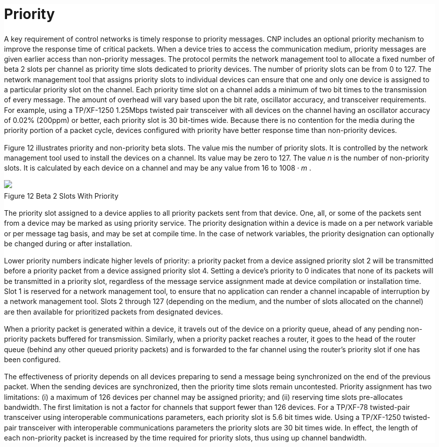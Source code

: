 # Priority  

A key requirement of control networks is timely response to priority messages.  CNP includes an optional priority mechanism to improve the response time of critical packets.  When a device tries to access the communication medium, priority messages are given earlier access than non-priority messages.  The protocol permits the network management tool to allocate a fixed number of beta 2 slots per channel as priority time slots dedicated to priority devices.  The number of priority slots can be from 0 to 127.  The network management tool that assigns priority slots to individual devices can ensure that one and only one device is assigned to a particular priority slot on the channel.  Each priority time slot on a channel adds a minimum of two bit times to the transmission of every message.  The amount of overhead will vary based upon the bit rate, oscillator accuracy, and transceiver requirements.  For example, using a TP/XF-1250 1.25Mbps twisted pair transceiver with all devices on the channel having an oscillator accuracy of $0.02\%$ $(200\mathrm{ppm})$ or better, each priority slot is 30 bit-times wide.  Because there is no contention for the media during the priority portion of a packet cycle, devices configured with priority have better response time than non-priority devices.  

Figure 12 illustrates priority and non-priority beta slots.  The value mis the number of priority slots.  It is controlled by the network management tool used to install the devices on a channel.  Its value may be zero to 127.  The value $\scriptstyle n$ is the number of non-priority slots.  It is calculated by each device on a channel and may be any value from 16 to $1008\cdot m$ .  

![](images/c3c6184826ea9a6e123e01a37c47b569528ee7718777fffa24e5e90a51d8f8af.jpg)  
Figure 12   Beta 2 Slots With Priority  

The priority slot assigned to a device applies to all priority packets sent from that device.  One, all, or some of the packets sent from a device may be marked as using priority service.  The priority designation within a device is made on a per network variable or per message tag basis, and may be set at compile time.  In the case of network variables, the priority designation can optionally be changed during or after installation.  

Lower priority numbers indicate higher levels of priority: a priority packet from a device assigned priority slot 2 will be transmitted before a priority packet from a device assigned priority slot 4.  Setting a device’s priority to 0 indicates that none of its packets will be transmitted in a priority slot, regardless of the message service assignment made at device compilation or installation time.  Slot 1 is reserved for a network management tool, to ensure that no application can render a channel incapable of interruption by a network management tool.  Slots 2 through 127 (depending on the medium, and the number of slots allocated on the channel) are then available for prioritized packets from designated devices.  

When a priority packet is generated within a device, it travels out of the device on a priority queue, ahead of any pending non-priority packets buffered for transmission. Similarly, when a priority packet reaches a router, it goes to the head of the router queue (behind any other queued priority packets) and is forwarded to the far channel using the router’s priority slot if one has been configured.  

The effectiveness of priority depends on all devices preparing to send a message being synchronized on the end of the previous packet.  When the sending devices are synchronized, then the priority time slots remain uncontested.  Priority assignment has two limitations: (i) a maximum of 126 devices per channel may be assigned priority; and (ii) reserving time slots pre-allocates bandwidth.  The first limitation is not a factor for channels that support fewer than 126 devices.  For a TP/XF-78 twisted-pair transceiver using interoperable communications parameters, each priority slot is 5.6 bit times wide.  Using a TP/XF-1250 twisted-pair transceiver with interoperable communications parameters the priority slots are 30 bit times wide.  In effect, the length of each non-priority packet is increased by the time required for priority slots, thus using up channel bandwidth.  
